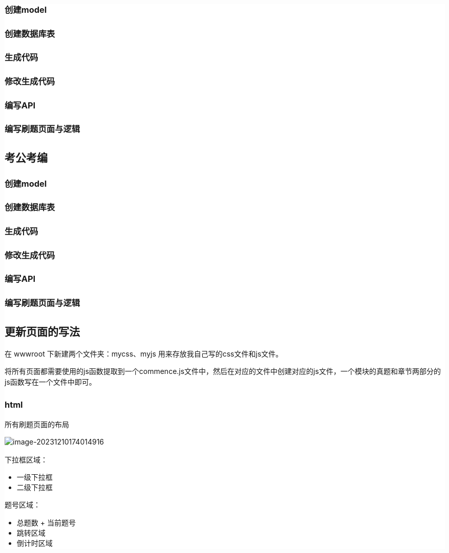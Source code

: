 ### 创建model

### 创建数据库表

### 生成代码

### 修改生成代码

### 编写API

### 编写刷题页面与逻辑

## 考公考编

### 创建model

### 创建数据库表

### 生成代码

### 修改生成代码

### 编写API

### 编写刷题页面与逻辑



## 更新页面的写法

在 wwwroot 下新建两个文件夹：mycss、myjs 用来存放我自己写的css文件和js文件。

将所有页面都需要使用的js函数提取到一个commence.js文件中，然后在对应的文件中创建对应的js文件，一个模块的真题和章节两部分的js函数写在一个文件中即可。

### html

所有刷题页面的布局

![image-20231210174014916](https://gitee.com/LowProfile666/image-bed/raw/master/img/202401221155154.png)

下拉框区域：

+ 一级下拉框
+ 二级下拉框

题号区域：

+ 总题数 + 当前题号
+ 跳转区域
+ 倒计时区域

